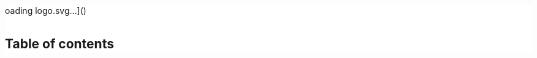 <path d="M1655.64961,463.747042 L1655.64961,379.970563 C1655.64961,369.413732 1653.2463,361.539437 1648.44723,356.332606 C1643.64063,351.13331 1636.11429,348.533662 1625.88331,348.533662 C1612.32988,348.533662 1602.40778,352.20331 1596.10194,359.527535 C1589.80363,366.851761 1586.64694,378.945775 1586.64694,395.802042 L1586.64694,463.747042 L1567.04382,463.747042 L1567.04382,334.239366 L1582.99302,334.239366 L1586.17984,351.962183 L1587.12157,351.962183 C1591.14466,345.587394 1596.77245,340.636761 1604.02003,337.140423 C1611.26761,333.629014 1619.33638,331.87331 1628.23387,331.87331 C1643.83651,331.87331 1655.56673,335.63338 1663.44716,343.153521 C1671.32004,350.681197 1675.26025,362.71493 1675.26025,379.254718 L1675.26025,463.747042 L1655.64961,463.747042" id="Fill-3523" fill="#303C50"></path><path d="M1695.11952,339.408521 L1716.15407,339.408521 L1744.51154,413.261127 C1750.72698,430.12493 1754.58431,442.294296 1756.08355,449.776761 L1757.03282,449.776761 C1758.04989,445.760493 1760.20458,438.88838 1763.47427,429.152887 C1766.73644,419.42493 1777.42699,389.510141 1795.54594,339.408521 L1816.57295,339.408521 L1760.92783,486.880141 C1755.41304,501.453239 1748.97912,511.791549 1741.611,517.89507 C1734.25041,524.006127 1725.20224,527.057887 1714.49662,527.057887 C1708.51473,527.057887 1702.60065,526.387254 1696.77697,525.045986 L1696.77697,509.33507 C1701.10894,510.276972 1705.95322,510.75169 1711.3098,510.75169 C1724.78035,510.75169 1734.38602,503.186338 1740.12683,488.055634 L1747.34427,469.624507 L1695.11952,339.408521" id="Fill-3524" fill="#303C50"></path><g id="Atom/Logos/Logo/Mark/Colored" fill="url(#linearGradient-1)"><path d="M213.750805,226.380352 C223.00239,226.380352 230.498586,233.877887 230.498586,243.123592 C230.498586,252.376831 223.00239,259.874366 213.750805,259.874366 L185.845371,259.874366 C176.608853,259.874366 169.105124,267.386972 169.105124,276.617606 L169.105124,484.664789 L217.653347,452.466831 C220.395673,450.64331 223.612633,449.671268 226.904932,449.671268 L342.127857,449.671268 C351.356841,449.671268 358.868104,442.158662 358.868104,432.928028 L358.868104,352.022465 C358.868104,342.776761 366.364299,335.27169 375.608351,335.27169 C384.859936,335.27169 392.356131,342.776761 392.356131,352.022465 L392.356131,432.928028 C392.356131,460.627465 369.822343,483.165282 342.127857,483.165282 L231.952622,483.165282 L161.616462,529.830845 C158.821398,531.676972 155.589371,532.618873 152.357343,532.618873 C149.637618,532.618873 146.917892,531.955775 144.439251,530.629577 C139.007335,527.705915 135.609562,522.039437 135.609562,515.868099 L135.609562,276.617606 C135.609562,248.918169 158.150884,226.380352 185.845371,226.380352 L213.750805,226.380352 Z M212.809072,83.211338 C221.563422,83.211338 229.549319,89.5107746 230.415713,98.2214789 C231.425251,108.250845 223.574964,116.705352 213.765873,116.705352 L50.2282749,116.705352 C40.9842231,116.705352 33.4955618,124.202887 33.4955618,133.448592 L33.4955618,341.495775 L65.8233745,320.050563 C74.359243,314.384085 85.931259,317.646831 90.2632311,326.930211 C93.7589442,334.442817 91.2350996,343.379577 84.3340797,347.960986 L26.0069004,386.654296 C23.2118367,388.507958 19.9798088,389.442324 16.7477809,389.442324 C14.0280558,389.442324 11.3158645,388.786761 8.82968924,387.453028 C3.39777291,384.536901 5.13367127e-13,378.862887 5.13367127e-13,372.699085 L5.13367127e-13,133.448592 C5.13367127e-13,105.703944 22.4961195,83.211338 50.2282749,83.211338 L212.809072,83.211338 Z M514.043112,0.324014085 C541.745131,0.324014085 564.27892,22.861831 564.27892,50.5612676 L564.27892,324.971056 C564.27892,331.142394 560.888681,336.808873 555.456765,339.725 C552.963056,341.058732 550.250865,341.721831 547.531139,341.721831 C544.299112,341.721831 541.074618,340.77993 538.279554,338.926268 L458.330183,285.893451 L328.981263,285.893451 C301.294311,285.893451 278.752988,263.355634 278.752988,235.648662 L278.752988,50.5612676 C278.752988,22.861831 301.294311,0.324014085 328.981263,0.324014085 L514.043112,0.324014085 Z M514.043112,33.8180282 L328.981263,33.8180282 C319.759813,33.8180282 312.24855,41.3306338 312.24855,50.5612676 L312.24855,235.648662 C312.24855,244.886831 319.759813,252.399437 328.981263,252.399437 L463.377873,252.399437 C466.670171,252.399437 469.887131,253.371479 472.629458,255.195 L530.790892,293.767746 L530.790892,50.5612676 C530.790892,41.3306338 523.279629,33.8180282 514.043112,33.8180282 Z" id="Combined-Shape"></path></g></g></g></svg> oading logo.svg…]()






## Table of contents
